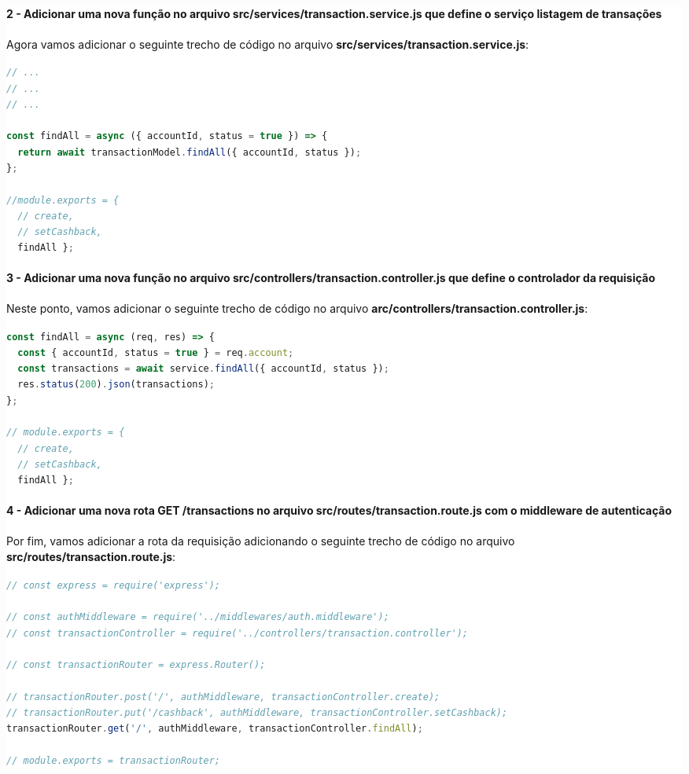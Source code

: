 #### 2 - Adicionar uma nova função no arquivo src/services/transaction.service.js que define o serviço listagem de transações

Agora vamos adicionar o seguinte trecho de código no arquivo **src/services/transaction.service.js**:

```js
// ...
// ...
// ...

const findAll = async ({ accountId, status = true }) => {
  return await transactionModel.findAll({ accountId, status });
};

//module.exports = { 
  // create, 
  // setCashback, 
  findAll };
```

#### 3 - Adicionar uma nova função no arquivo src/controllers/transaction.controller.js que define o controlador da requisição

Neste ponto, vamos adicionar o seguinte trecho de código no arquivo **arc/controllers/transaction.controller.js**:

```js
const findAll = async (req, res) => {
  const { accountId, status = true } = req.account;
  const transactions = await service.findAll({ accountId, status });
  res.status(200).json(transactions);
};

// module.exports = { 
  // create,
  // setCashback,
  findAll };
```

#### 4 - Adicionar uma nova rota GET /transactions no arquivo src/routes/transaction.route.js com o middleware de autenticação

Por fim, vamos adicionar a rota da requisição adicionando o seguinte trecho de código no arquivo **src/routes/transaction.route.js**:

```js
// const express = require('express');

// const authMiddleware = require('../middlewares/auth.middleware');
// const transactionController = require('../controllers/transaction.controller');

// const transactionRouter = express.Router();

// transactionRouter.post('/', authMiddleware, transactionController.create);
// transactionRouter.put('/cashback', authMiddleware, transactionController.setCashback);
transactionRouter.get('/', authMiddleware, transactionController.findAll);

// module.exports = transactionRouter;
```

